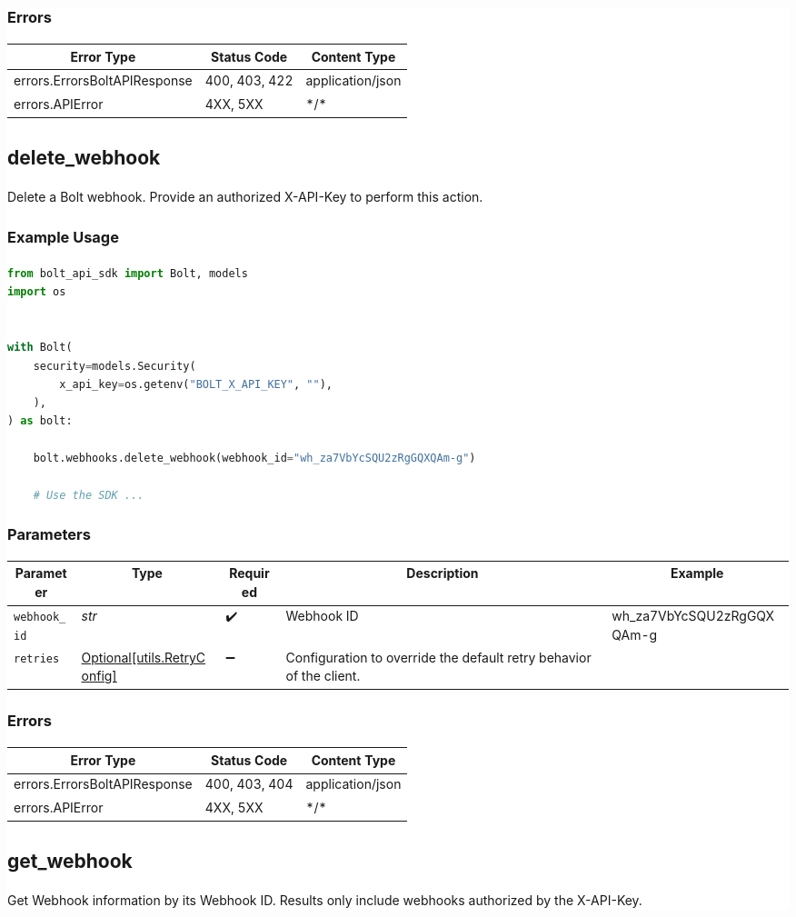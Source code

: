 ### Errors

| Error Type                   | Status Code                  | Content Type                 |
| ---------------------------- | ---------------------------- | ---------------------------- |
| errors.ErrorsBoltAPIResponse | 400, 403, 422                | application/json             |
| errors.APIError              | 4XX, 5XX                     | \*/\*                        |

## delete_webhook

Delete a Bolt webhook. Provide an authorized X-API-Key to perform this action.

### Example Usage


```python
from bolt_api_sdk import Bolt, models
import os


with Bolt(
    security=models.Security(
        x_api_key=os.getenv("BOLT_X_API_KEY", ""),
    ),
) as bolt:

    bolt.webhooks.delete_webhook(webhook_id="wh_za7VbYcSQU2zRgGQXQAm-g")

    # Use the SDK ...

```

### Parameters

| Parameter                                                           | Type                                                                | Required                                                            | Description                                                         | Example                                                             |
| ------------------------------------------------------------------- | ------------------------------------------------------------------- | ------------------------------------------------------------------- | ------------------------------------------------------------------- | ------------------------------------------------------------------- |
| `webhook_id`                                                        | *str*                                                               | :heavy_check_mark:                                                  | Webhook ID                                                          | wh_za7VbYcSQU2zRgGQXQAm-g                                           |
| `retries`                                                           | [Optional[utils.RetryConfig]](../../models/utils/retryconfig.md)    | :heavy_minus_sign:                                                  | Configuration to override the default retry behavior of the client. |                                                                     |

### Errors

| Error Type                   | Status Code                  | Content Type                 |
| ---------------------------- | ---------------------------- | ---------------------------- |
| errors.ErrorsBoltAPIResponse | 400, 403, 404                | application/json             |
| errors.APIError              | 4XX, 5XX                     | \*/\*                        |

## get_webhook

Get Webhook information by its Webhook ID. Results only include webhooks authorized by the X-API-Key.
